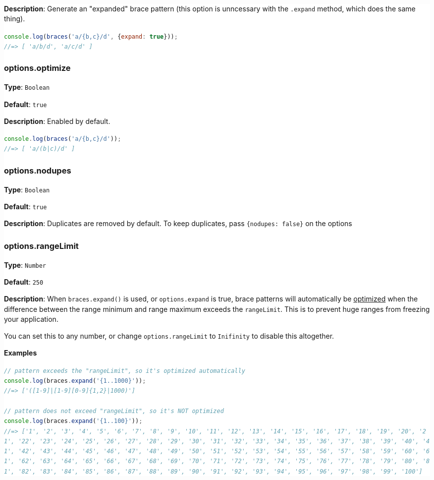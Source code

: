 **Description**: Generate an "expanded" brace pattern (this option is unncessary with the `.expand` method, which does the same thing).

```js
console.log(braces('a/{b,c}/d', {expand: true}));
//=> [ 'a/b/d', 'a/c/d' ]
```

### options.optimize

**Type**: `Boolean`

**Default**: `true`

**Description**: Enabled by default.

```js
console.log(braces('a/{b,c}/d'));
//=> [ 'a/(b|c)/d' ]
```

### options.nodupes

**Type**: `Boolean`

**Default**: `true`

**Description**: Duplicates are removed by default. To keep duplicates, pass `{nodupes: false}` on the options

### options.rangeLimit

**Type**: `Number`

**Default**: `250`

**Description**: When `braces.expand()` is used, or `options.expand` is true, brace patterns will automatically be [optimized](#optionsoptimize) when the difference between the range minimum and range maximum exceeds the `rangeLimit`. This is to prevent huge ranges from freezing your application.

You can set this to any number, or change `options.rangeLimit` to `Inifinity` to disable this altogether.

**Examples**

```js
// pattern exceeds the "rangeLimit", so it's optimized automatically
console.log(braces.expand('{1..1000}'));
//=> ['([1-9]|[1-9][0-9]{1,2}|1000)']

// pattern does not exceed "rangeLimit", so it's NOT optimized
console.log(braces.expand('{1..100}'));
//=> ['1', '2', '3', '4', '5', '6', '7', '8', '9', '10', '11', '12', '13', '14', '15', '16', '17', '18', '19', '20', '21', '22', '23', '24', '25', '26', '27', '28', '29', '30', '31', '32', '33', '34', '35', '36', '37', '38', '39', '40', '41', '42', '43', '44', '45', '46', '47', '48', '49', '50', '51', '52', '53', '54', '55', '56', '57', '58', '59', '60', '61', '62', '63', '64', '65', '66', '67', '68', '69', '70', '71', '72', '73', '74', '75', '76', '77', '78', '79', '80', '81', '82', '83', '84', '85', '86', '87', '88', '89', '90', '91', '92', '93', '94', '95', '96', '97', '98', '99', '100']
```
